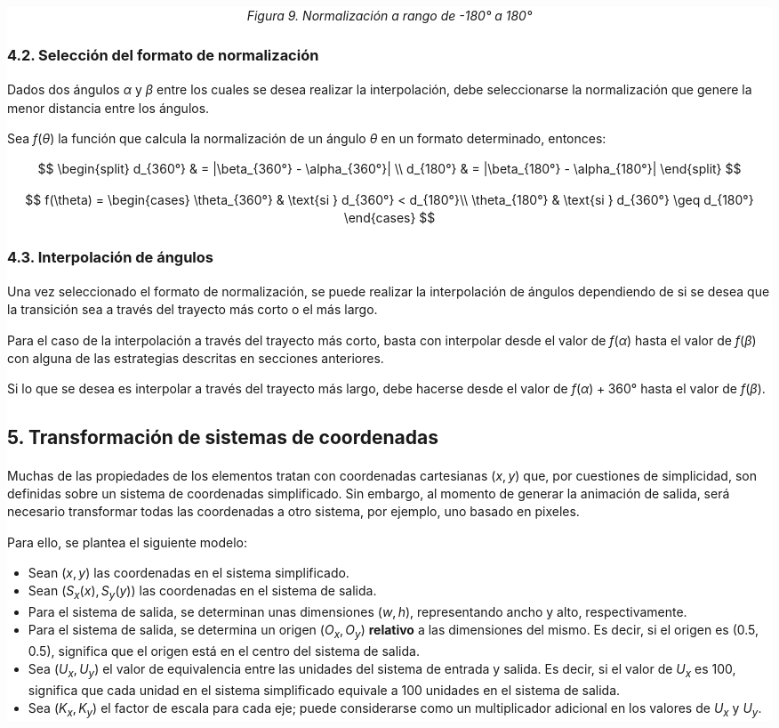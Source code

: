 <center>
<em>Figura 9. Normalización a rango de -180° a 180°</em>
</center>

### 4.2. Selección del formato de normalización

Dados dos ángulos $\alpha$ y $\beta$ entre los cuales se desea realizar la interpolación, debe seleccionarse la normalización que genere la menor distancia entre los ángulos.

Sea $f(\theta)$ la función que calcula la normalización de un ángulo $\theta$ en un formato determinado, entonces:

$$
\begin{split}
d_{360°} & = |\beta_{360°} - \alpha_{360°}| \\
d_{180°} & = |\beta_{180°} - \alpha_{180°}|
\end{split}
$$

$$
f(\theta) = \begin{cases}
  \theta_{360°} & \text{si } d_{360°} < d_{180°}\\
  \theta_{180°} & \text{si } d_{360°} \geq d_{180°}
\end{cases}
$$

### 4.3. Interpolación de ángulos

Una vez seleccionado el formato de normalización, se puede realizar la interpolación de ángulos dependiendo de si se desea que la transición sea a través del trayecto más corto o el más largo.

Para el caso de la interpolación a través del trayecto más corto, basta con interpolar desde el valor de $f(\alpha)$ hasta el valor de $f(\beta)$ con alguna de las estrategias descritas en secciones anteriores.

Si lo que se desea es interpolar a través del trayecto más largo, debe hacerse desde el valor de $f(\alpha)+360°$ hasta el valor de $f(\beta)$.

## 5. Transformación de sistemas de coordenadas

Muchas de las propiedades de los elementos tratan con coordenadas cartesianas $(x,y)$ que, por cuestiones de simplicidad, son definidas sobre un sistema de coordenadas simplificado. Sin embargo, al momento de generar la animación de salida, será necesario transformar todas las coordenadas a otro sistema, por ejemplo, uno basado en pixeles.

Para ello, se plantea el siguiente modelo:

- Sean $(x,y)$ las coordenadas en el sistema simplificado.
- Sean $(S_x(x),S_y(y))$ las coordenadas en el sistema de salida.
- Para el sistema de salida, se determinan unas dimensiones $(w, h)$, representando ancho y alto, respectivamente.
- Para el sistema de salida, se determina un origen $(O_x, O_y)$ **relativo** a las dimensiones del mismo. Es decir, si el origen es $(0.5, 0.5)$, significa que el origen está en el centro del sistema de salida.
- Sea $(U_x, U_y)$ el valor de equivalencia entre las unidades del sistema de entrada y salida. Es decir, si el valor de $U_x$ es $100$, significa que cada unidad en el sistema simplificado equivale a $100$ unidades en el sistema de salida.
- Sea $(K_x, K_y)$ el factor de escala para cada eje; puede considerarse como un multiplicador adicional en los valores de $U_x$ y $U_y$.
